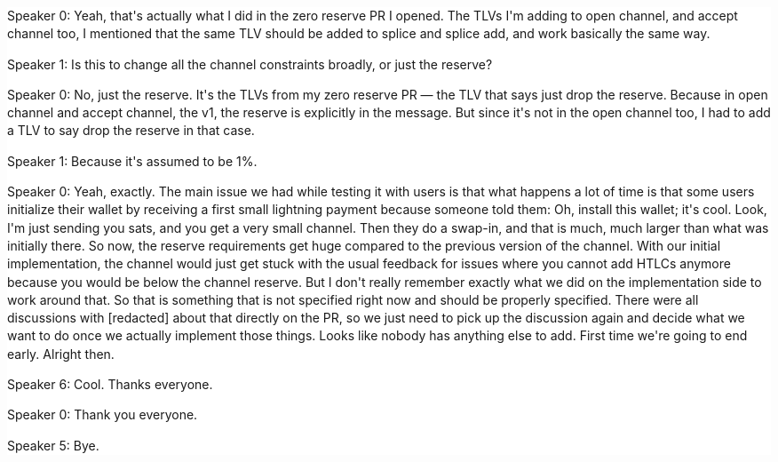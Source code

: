 Speaker 0: Yeah, that's actually what I did in the zero reserve PR I opened. The TLVs I'm adding to open channel, and accept channel too, I mentioned that the same TLV should be added to splice and splice add, and work basically the same way.

Speaker 1: Is this to change all the channel constraints broadly, or just the reserve?

Speaker 0: No, just the reserve. It's the TLVs from my zero reserve PR — the TLV that says just drop the reserve. Because in open channel and accept channel, the v1, the reserve is explicitly in the message. But since it's not in the open channel too, I had to add a TLV to say drop the reserve in that case.

Speaker 1: Because it's assumed to be 1%.

Speaker 0: Yeah, exactly. The main issue we had while testing it with users is that what happens a lot of time is that some users initialize their wallet by receiving a first small lightning payment because someone told them: Oh, install this wallet; it's cool. Look, I'm just sending you sats, and you get a very small channel. Then they do a swap-in, and that is much, much larger than what was initially there. So now, the reserve requirements get huge compared to the previous version of the channel. With our initial implementation, the channel would just get stuck with the usual feedback for issues where you cannot add HTLCs anymore because you would be below the channel reserve. But I don't really remember exactly what we did on the implementation side to work around that. So that is something that is not specified right now and should be properly specified. There were all discussions with [redacted] about that directly on the PR, so we just need to pick up the discussion again and decide what we want to do once we actually implement those things. Looks like nobody has anything else to add. First time we're going to end early. Alright then.

Speaker 6: Cool. Thanks everyone.

Speaker 0: Thank you everyone.

Speaker 5: Bye.

